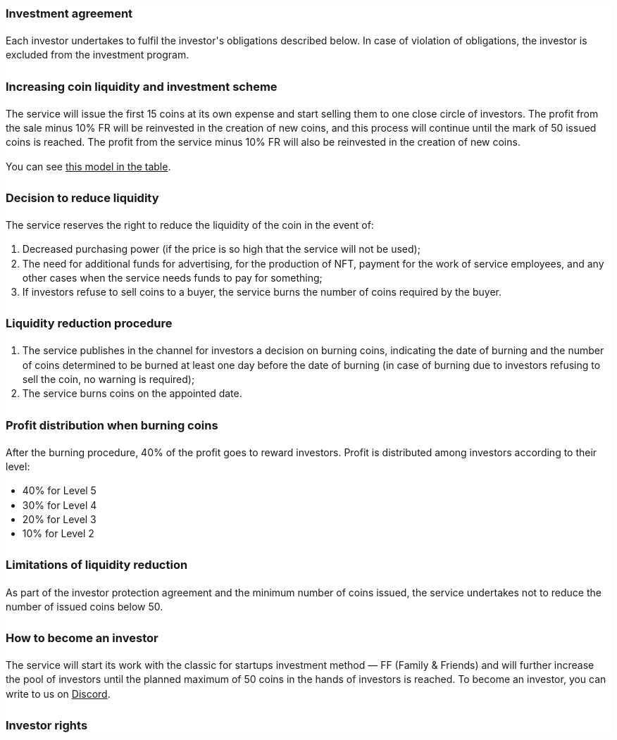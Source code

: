 ### Investment agreement

Each investor undertakes to fulfil the investor's obligations described below. In case of violation of obligations, the investor is excluded from the investment program.

### Increasing coin liquidity and investment scheme

The service will issue the first 15 coins at its own expense and start selling them to one close circle of investors. The profit from the sale minus 10% FR will be reinvested in the creation of new coins, and this process will continue until the mark of 50 issued coins is reached. The profit from the service minus 10% FR will also be reinvested in the creation of new coins.

You can see [this model in the table](http://bit.ly/TWOF-Investment-Program).

### Decision to reduce liquidity

The service reserves the right to reduce the liquidity of the coin in the event of:

1. Decreased purchasing power (if the price is so high that the service will not be used);
2. The need for additional funds for advertising, for the production of NFT, payment for the work of service employees, and any other cases when the service needs funds to pay for something;
3. If investors refuse to sell coins to a buyer, the service burns the number of coins required by the buyer.

### Liquidity reduction procedure

1. The service publishes in the channel for investors a decision on burning coins, indicating the date of burning and the number of coins determined to be burned at least one day before the date of burning (in case of burning due to investors refusing to sell the coin, no warning is required);
2. The service burns coins on the appointed date.

### Profit distribution when burning coins

After the burning procedure, 40% of the profit goes to reward investors. Profit is distributed among investors according to their level:

- 40% for Level 5
- 30% for Level 4
- 20% for Level 3
- 10% for Level 2

### Limitations of liquidity reduction

As part of the investor protection agreement and the minimum number of coins issued, the service undertakes not to reduce the number of issued coins below 50.

### How to become an investor

The service will start its work with the classic for startups investment method — FF (Family & Friends) and will further increase the pool of investors until the planned maximum of 50 coins in the hands of investors is reached. To become an investor, you can write to us on [Discord](https://bit.ly/TWOF-Discord).

### Investor rights
